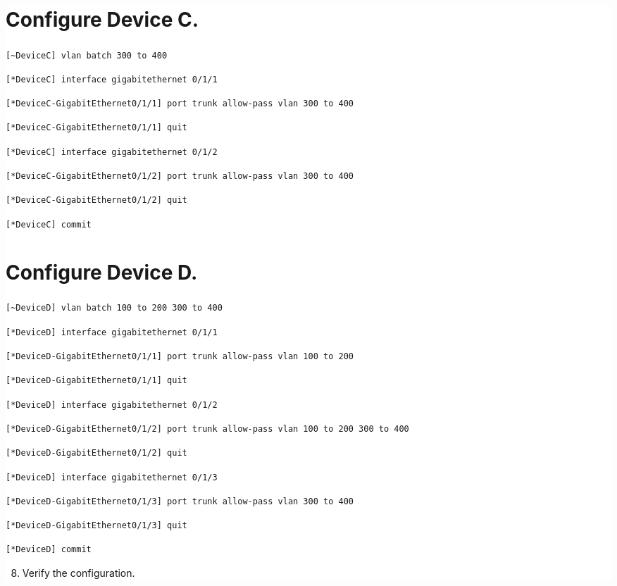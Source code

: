    # Configure Device C.
   
   ```
   [~DeviceC] vlan batch 300 to 400
   ```
   ```
   [*DeviceC] interface gigabitethernet 0/1/1
   ```
   ```
   [*DeviceC-GigabitEthernet0/1/1] port trunk allow-pass vlan 300 to 400
   ```
   ```
   [*DeviceC-GigabitEthernet0/1/1] quit
   ```
   ```
   [*DeviceC] interface gigabitethernet 0/1/2
   ```
   ```
   [*DeviceC-GigabitEthernet0/1/2] port trunk allow-pass vlan 300 to 400
   ```
   ```
   [*DeviceC-GigabitEthernet0/1/2] quit
   ```
   ```
   [*DeviceC] commit
   ```
   
   # Configure Device D.
   
   ```
   [~DeviceD] vlan batch 100 to 200 300 to 400
   ```
   ```
   [*DeviceD] interface gigabitethernet 0/1/1
   ```
   ```
   [*DeviceD-GigabitEthernet0/1/1] port trunk allow-pass vlan 100 to 200
   ```
   ```
   [*DeviceD-GigabitEthernet0/1/1] quit
   ```
   ```
   [*DeviceD] interface gigabitethernet 0/1/2
   ```
   ```
   [*DeviceD-GigabitEthernet0/1/2] port trunk allow-pass vlan 100 to 200 300 to 400
   ```
   ```
   [*DeviceD-GigabitEthernet0/1/2] quit
   ```
   ```
   [*DeviceD] interface gigabitethernet 0/1/3
   ```
   ```
   [*DeviceD-GigabitEthernet0/1/3] port trunk allow-pass vlan 300 to 400
   ```
   ```
   [*DeviceD-GigabitEthernet0/1/3] quit
   ```
   ```
   [*DeviceD] commit
   ```
8. Verify the configuration.
   
